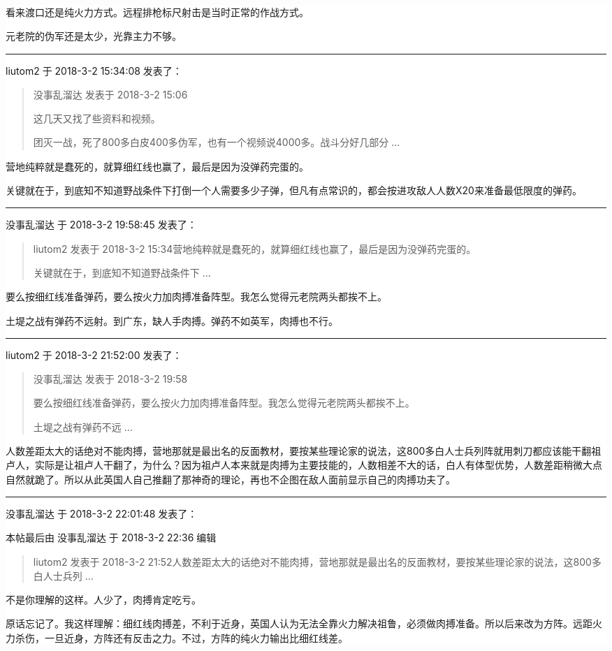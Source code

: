 看来渡口还是纯火力方式。远程排枪标尺射击是当时正常的作战方式。

元老院的伪军还是太少，光靠主力不够。

---------

liutom2 于 2018-3-2 15:34:08 发表了：

> 没事乱溜达 发表于 2018-3-2 15:06
> 
> 这几天又找了些资料和视频。
> 
> 团灭一战，死了800多白皮400多伪军，也有一个视频说4000多。战斗分好几部分 ...



营地纯粹就是蠢死的，就算细红线也赢了，最后是因为没弹药完蛋的。

关键就在于，到底知不知道野战条件下打倒一个人需要多少子弹，但凡有点常识的，都会按进攻敌人人数X20来准备最低限度的弹药。

---------

没事乱溜达 于 2018-3-2 19:58:45 发表了：

> liutom2 发表于 2018-3-2 15:34营地纯粹就是蠢死的，就算细红线也赢了，最后是因为没弹药完蛋的。
> 
> 关键就在于，到底知不知道野战条件下 ...



要么按细红线准备弹药，要么按火力加肉搏准备阵型。我怎么觉得元老院两头都挨不上。

土堤之战有弹药不远射。到广东，缺人手肉搏。弹药不如英军，肉搏也不行。

---------

liutom2 于 2018-3-2 21:52:00 发表了：

> 没事乱溜达 发表于 2018-3-2 19:58
> 
> 要么按细红线准备弹药，要么按火力加肉搏准备阵型。我怎么觉得元老院两头都挨不上。
> 
> 土堤之战有弹药不远 ...



人数差距太大的话绝对不能肉搏，营地那就是最出名的反面教材，要按某些理论家的说法，这800多白人士兵列阵就用刺刀都应该能干翻祖卢人，实际是让祖卢人干翻了，为什么？因为祖卢人本来就是肉搏为主要技能的，人数相差不大的话，白人有体型优势，人数差距稍微大点自然就跪了。所以从此英国人自己推翻了那神奇的理论，再也不企图在敌人面前显示自己的肉搏功夫了。

---------

没事乱溜达 于 2018-3-2 22:01:48 发表了：

本帖最后由 没事乱溜达 于 2018-3-2 22:36 编辑 


> 
> liutom2 发表于 2018-3-2 21:52人数差距太大的话绝对不能肉搏，营地那就是最出名的反面教材，要按某些理论家的说法，这800多白人士兵列 ...



不是你理解的这样。人少了，肉搏肯定吃亏。

原话忘记了。我这样理解：细红线肉搏差，不利于近身，英国人认为无法全靠火力解决祖鲁，必须做肉搏准备。所以后来改为方阵。远距火力杀伤，一旦近身，方阵还有反击之力。不过，方阵的纯火力输出比细红线差。
